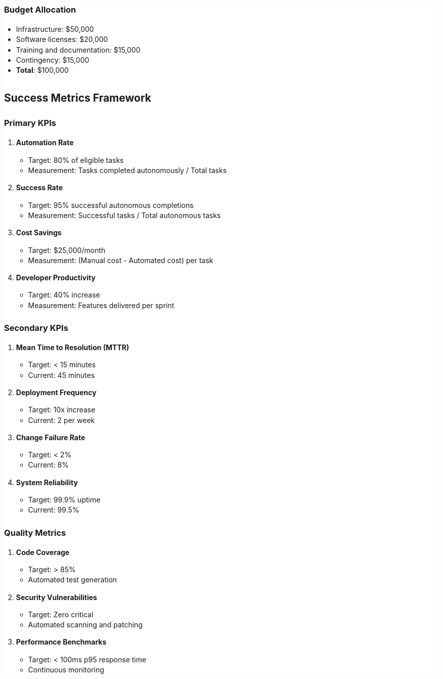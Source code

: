 ### Budget Allocation
- Infrastructure: $50,000
- Software licenses: $20,000
- Training and documentation: $15,000
- Contingency: $15,000
- **Total**: $100,000

## Success Metrics Framework

### Primary KPIs
1. **Automation Rate**
   - Target: 80% of eligible tasks
   - Measurement: Tasks completed autonomously / Total tasks

2. **Success Rate**
   - Target: 95% successful autonomous completions
   - Measurement: Successful tasks / Total autonomous tasks

3. **Cost Savings**
   - Target: $25,000/month
   - Measurement: (Manual cost - Automated cost) per task

4. **Developer Productivity**
   - Target: 40% increase
   - Measurement: Features delivered per sprint

### Secondary KPIs
1. **Mean Time to Resolution (MTTR)**
   - Target: < 15 minutes
   - Current: 45 minutes

2. **Deployment Frequency**
   - Target: 10x increase
   - Current: 2 per week

3. **Change Failure Rate**
   - Target: < 2%
   - Current: 8%

4. **System Reliability**
   - Target: 99.9% uptime
   - Current: 99.5%

### Quality Metrics
1. **Code Coverage**
   - Target: > 85%
   - Automated test generation

2. **Security Vulnerabilities**
   - Target: Zero critical
   - Automated scanning and patching

3. **Performance Benchmarks**
   - Target: < 100ms p95 response time
   - Continuous monitoring
